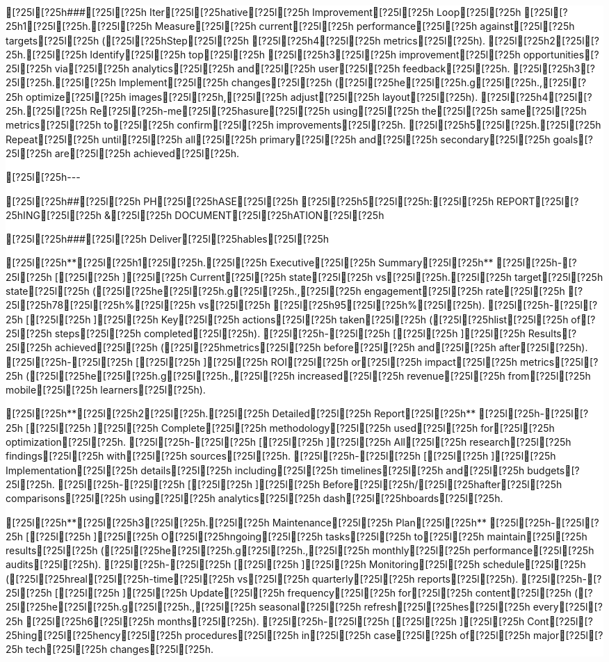 [?25l[?25h###[?25l[?25h Iter[?25l[?25hative[?25l[?25h Improvement[?25l[?25h Loop[?25l[?25h
[?25l[?25h1[?25l[?25h.[?25l[?25h Measure[?25l[?25h current[?25l[?25h performance[?25l[?25h against[?25l[?25h targets[?25l[?25h ([?25l[?25hStep[?25l[?25h [?25l[?25h4[?25l[?25h metrics[?25l[?25h).
[?25l[?25h2[?25l[?25h.[?25l[?25h Identify[?25l[?25h top[?25l[?25h [?25l[?25h3[?25l[?25h improvement[?25l[?25h opportunities[?25l[?25h via[?25l[?25h analytics[?25l[?25h and[?25l[?25h user[?25l[?25h feedback[?25l[?25h.
[?25l[?25h3[?25l[?25h.[?25l[?25h Implement[?25l[?25h changes[?25l[?25h ([?25l[?25he[?25l[?25h.g[?25l[?25h.,[?25l[?25h optimize[?25l[?25h images[?25l[?25h,[?25l[?25h adjust[?25l[?25h layout[?25l[?25h).
[?25l[?25h4[?25l[?25h.[?25l[?25h Re[?25l[?25h-me[?25l[?25hasure[?25l[?25h using[?25l[?25h the[?25l[?25h same[?25l[?25h metrics[?25l[?25h to[?25l[?25h confirm[?25l[?25h improvements[?25l[?25h.
[?25l[?25h5[?25l[?25h.[?25l[?25h Repeat[?25l[?25h until[?25l[?25h all[?25l[?25h primary[?25l[?25h and[?25l[?25h secondary[?25l[?25h goals[?25l[?25h are[?25l[?25h achieved[?25l[?25h.

[?25l[?25h---

[?25l[?25h##[?25l[?25h PH[?25l[?25hASE[?25l[?25h [?25l[?25h5[?25l[?25h:[?25l[?25h REPORT[?25l[?25hING[?25l[?25h &[?25l[?25h DOCUMENT[?25l[?25hATION[?25l[?25h

[?25l[?25h###[?25l[?25h Deliver[?25l[?25hables[?25l[?25h

[?25l[?25h**[?25l[?25h1[?25l[?25h.[?25l[?25h Executive[?25l[?25h Summary[?25l[?25h**
[?25l[?25h-[?25l[?25h [[?25l[?25h ][?25l[?25h Current[?25l[?25h state[?25l[?25h vs[?25l[?25h.[?25l[?25h target[?25l[?25h state[?25l[?25h ([?25l[?25he[?25l[?25h.g[?25l[?25h.,[?25l[?25h engagement[?25l[?25h rate[?25l[?25h [?25l[?25h78[?25l[?25h%[?25l[?25h vs[?25l[?25h [?25l[?25h95[?25l[?25h%[?25l[?25h).
[?25l[?25h-[?25l[?25h [[?25l[?25h ][?25l[?25h Key[?25l[?25h actions[?25l[?25h taken[?25l[?25h ([?25l[?25hlist[?25l[?25h of[?25l[?25h steps[?25l[?25h completed[?25l[?25h).
[?25l[?25h-[?25l[?25h [[?25l[?25h ][?25l[?25h Results[?25l[?25h achieved[?25l[?25h ([?25l[?25hmetrics[?25l[?25h before[?25l[?25h and[?25l[?25h after[?25l[?25h).
[?25l[?25h-[?25l[?25h [[?25l[?25h ][?25l[?25h ROI[?25l[?25h or[?25l[?25h impact[?25l[?25h metrics[?25l[?25h ([?25l[?25he[?25l[?25h.g[?25l[?25h.,[?25l[?25h increased[?25l[?25h revenue[?25l[?25h from[?25l[?25h mobile[?25l[?25h learners[?25l[?25h).

[?25l[?25h**[?25l[?25h2[?25l[?25h.[?25l[?25h Detailed[?25l[?25h Report[?25l[?25h**
[?25l[?25h-[?25l[?25h [[?25l[?25h ][?25l[?25h Complete[?25l[?25h methodology[?25l[?25h used[?25l[?25h for[?25l[?25h optimization[?25l[?25h.
[?25l[?25h-[?25l[?25h [[?25l[?25h ][?25l[?25h All[?25l[?25h research[?25l[?25h findings[?25l[?25h with[?25l[?25h sources[?25l[?25h.
[?25l[?25h-[?25l[?25h [[?25l[?25h ][?25l[?25h Implementation[?25l[?25h details[?25l[?25h including[?25l[?25h timelines[?25l[?25h and[?25l[?25h budgets[?25l[?25h.
[?25l[?25h-[?25l[?25h [[?25l[?25h ][?25l[?25h Before[?25l[?25h/[?25l[?25hafter[?25l[?25h comparisons[?25l[?25h using[?25l[?25h analytics[?25l[?25h dash[?25l[?25hboards[?25l[?25h.

[?25l[?25h**[?25l[?25h3[?25l[?25h.[?25l[?25h Maintenance[?25l[?25h Plan[?25l[?25h**
[?25l[?25h-[?25l[?25h [[?25l[?25h ][?25l[?25h O[?25l[?25hngoing[?25l[?25h tasks[?25l[?25h to[?25l[?25h maintain[?25l[?25h results[?25l[?25h ([?25l[?25he[?25l[?25h.g[?25l[?25h.,[?25l[?25h monthly[?25l[?25h performance[?25l[?25h audits[?25l[?25h).
[?25l[?25h-[?25l[?25h [[?25l[?25h ][?25l[?25h Monitoring[?25l[?25h schedule[?25l[?25h ([?25l[?25hreal[?25l[?25h-time[?25l[?25h vs[?25l[?25h quarterly[?25l[?25h reports[?25l[?25h).
[?25l[?25h-[?25l[?25h [[?25l[?25h ][?25l[?25h Update[?25l[?25h frequency[?25l[?25h for[?25l[?25h content[?25l[?25h ([?25l[?25he[?25l[?25h.g[?25l[?25h.,[?25l[?25h seasonal[?25l[?25h refresh[?25l[?25hes[?25l[?25h every[?25l[?25h [?25l[?25h6[?25l[?25h months[?25l[?25h).
[?25l[?25h-[?25l[?25h [[?25l[?25h ][?25l[?25h Cont[?25l[?25hing[?25l[?25hency[?25l[?25h procedures[?25l[?25h in[?25l[?25h case[?25l[?25h of[?25l[?25h major[?25l[?25h tech[?25l[?25h changes[?25l[?25h.
